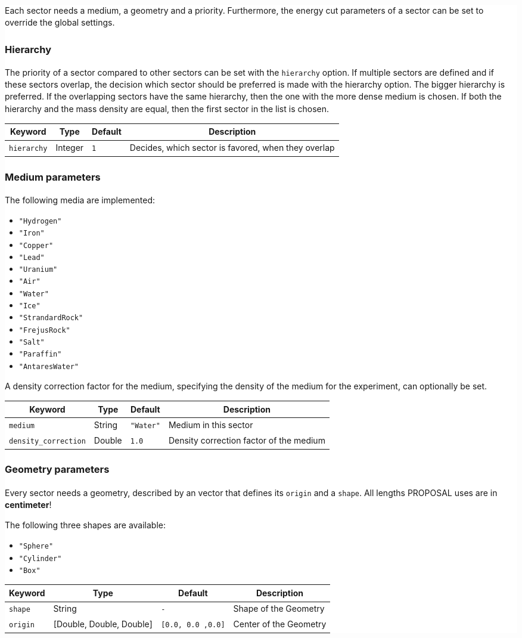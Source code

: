 Each sector needs a medium, a geometry and a priority. Furthermore, the energy cut parameters of a sector can be set to override the global settings.

### Hierarchy ###

The priority of a sector compared to other sectors can be set with the `hierarchy` option.
If multiple sectors are defined and if these sectors overlap, the decision which sector should be preferred is made with the hierarchy option.
The bigger hierarchy is preferred. If the overlapping sectors have the same hierarchy, then the one with the more dense medium is chosen. 
If both the hierarchy and the mass density are equal, then the first sector in the list is chosen.

| Keyword     | Type    | Default | Description |
| ----------- | ------- | ------- | ----------- |
| `hierarchy` | Integer | `1`     | Decides, which sector is favored, when they overlap |

### Medium parameters ###
The following media are implemented:
- `"Hydrogen"`
- `"Iron"`
- `"Copper"`
- `"Lead"`
- `"Uranium"`
- `"Air"`
- `"Water"`
- `"Ice"`
- `"StrandardRock"`
- `"FrejusRock"`
- `"Salt"`
- `"Paraffin"`
- `"AntaresWater"`

A density correction factor for the medium, specifying the density of the medium for the experiment, can optionally be set.

| Keyword              | Type   | Default | Description |
| -------------------- | ------ | ------- | ----------- |
| `medium`             | String | `"Water"` | Medium in this sector |
| `density_correction` | Double | `1.0`   | Density correction factor of the medium |

### Geometry parameters ###

Every sector needs a geometry, described by an vector that defines its `origin` and a `shape`.
All lengths PROPOSAL uses are in **centimeter**!

The following three shapes are available:
- `"Sphere"`
- `"Cylinder"`
- `"Box"`

| Keyword  | Type                     | Default           | Description |
| -------- | ------------------------ | ----------------- | ----------- |
| `shape`  | String                   |  `-`              | Shape of the Geometry |
| `origin` | [Double, Double, Double] | `[0.0, 0.0 ,0.0]` | Center of the Geometry |
